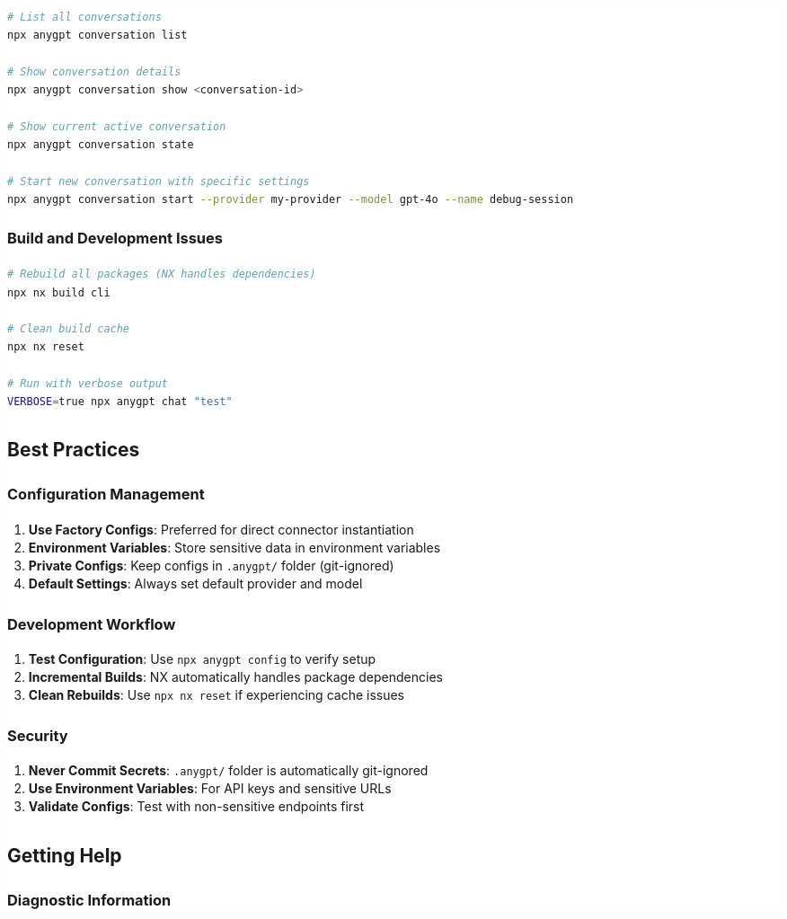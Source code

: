 ```bash
# List all conversations
npx anygpt conversation list

# Show conversation details
npx anygpt conversation show <conversation-id>

# Show current active conversation
npx anygpt conversation state

# Start new conversation with specific settings
npx anygpt conversation start --provider my-provider --model gpt-4o --name debug-session
```

### Build and Development Issues

```bash
# Rebuild all packages (NX handles dependencies)
npx nx build cli

# Clean build cache
npx nx reset

# Run with verbose output
VERBOSE=true npx anygpt chat "test"
```

## Best Practices

### Configuration Management

1. **Use Factory Configs**: Preferred for direct connector instantiation
2. **Environment Variables**: Store sensitive data in environment variables
3. **Private Configs**: Keep configs in `.anygpt/` folder (git-ignored)
4. **Default Settings**: Always set default provider and model

### Development Workflow

1. **Test Configuration**: Use `npx anygpt config` to verify setup
2. **Incremental Builds**: NX automatically handles package dependencies
3. **Clean Rebuilds**: Use `npx nx reset` if experiencing cache issues

### Security

1. **Never Commit Secrets**: `.anygpt/` folder is automatically git-ignored
2. **Use Environment Variables**: For API keys and sensitive URLs
3. **Validate Configs**: Test with non-sensitive endpoints first

## Getting Help

### Diagnostic Information
